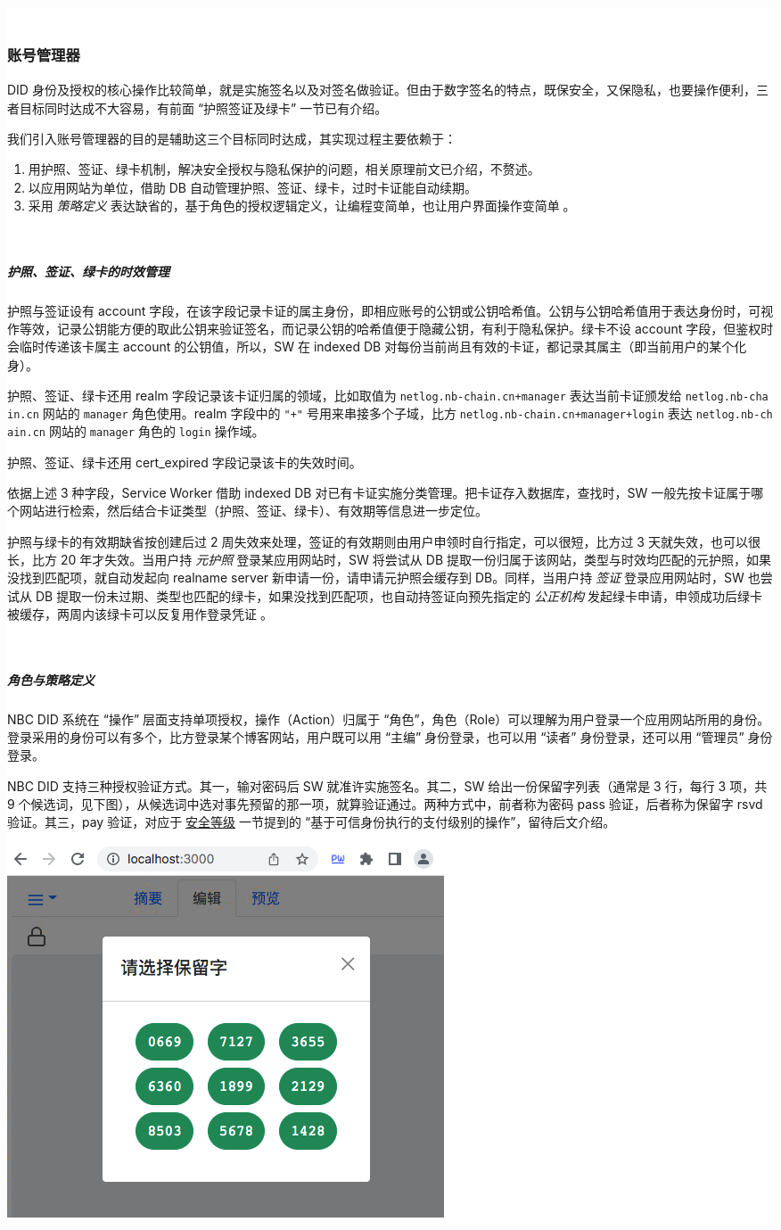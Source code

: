 &nbsp;

### 账号管理器

DID 身份及授权的核心操作比较简单，就是实施签名以及对签名做验证。但由于数字签名的特点，既保安全，又保隐私，也要操作便利，三者目标同时达成不大容易，有前面 “护照签证及绿卡” 一节已有介绍。

我们引入账号管理器的目的是辅助这三个目标同时达成，其实现过程主要依赖于：

1. 用护照、签证、绿卡机制，解决安全授权与隐私保护的问题，相关原理前文已介绍，不赘述。
2. 以应用网站为单位，借助 DB 自动管理护照、签证、绿卡，过时卡证能自动续期。
3. 采用 *策略定义* 表达缺省的，基于角色的授权逻辑定义，让编程变简单，也让用户界面操作变简单 。

&nbsp;

##### 护照、签证、绿卡的时效管理

护照与签证设有 account 字段，在该字段记录卡证的属主身份，即相应账号的公钥或公钥哈希值。公钥与公钥哈希值用于表达身份时，可视作等效，记录公钥能方便的取此公钥来验证签名，而记录公钥的哈希值便于隐藏公钥，有利于隐私保护。绿卡不设 account 字段，但鉴权时会临时传递该卡属主 account 的公钥值，所以，SW 在 indexed DB 对每份当前尚且有效的卡证，都记录其属主（即当前用户的某个化身）。 

护照、签证、绿卡还用 realm 字段记录该卡证归属的领域，比如取值为 `netlog.nb-chain.cn+manager` 表达当前卡证颁发给 `netlog.nb-chain.cn` 网站的 `manager` 角色使用。realm 字段中的 `"+"` 号用来串接多个子域，比方 `netlog.nb-chain.cn+manager+login` 表达 `netlog.nb-chain.cn` 网站的 `manager` 角色的 `login` 操作域。

护照、签证、绿卡还用 cert_expired 字段记录该卡的失效时间。

依据上述 3 种字段，Service Worker 借助 indexed DB 对已有卡证实施分类管理。把卡证存入数据库，查找时，SW 一般先按卡证属于哪个网站进行检索，然后结合卡证类型（护照、签证、绿卡）、有效期等信息进一步定位。

护照与绿卡的有效期缺省按创建后过 2 周失效来处理，签证的有效期则由用户申领时自行指定，可以很短，比方过 3 天就失效，也可以很长，比方 20 年才失效。当用户持 *元护照* 登录某应用网站时，SW 将尝试从 DB 提取一份归属于该网站，类型与时效均匹配的元护照，如果没找到匹配项，就自动发起向 realname server 新申请一份，请申请元护照会缓存到 DB。同样，当用户持 *签证* 登录应用网站时，SW 也尝试从 DB 提取一份未过期、类型也匹配的绿卡，如果没找到匹配项，也自动持签证向预先指定的 *公正机构* 发起绿卡申请，申领成功后绿卡被缓存，两周内该绿卡可以反复用作登录凭证 。

&nbsp;

##### 角色与策略定义

NBC DID 系统在 “操作” 层面支持单项授权，操作（Action）归属于 “角色”，角色（Role）可以理解为用户登录一个应用网站所用的身份。登录采用的身份可以有多个，比方登录某个博客网站，用户既可以用 “主编” 身份登录，也可以用 “读者” 身份登录，还可以用 “管理员” 身份登录。

NBC DID 支持三种授权验证方式。其一，输对密码后 SW 就准许实施签名。其二，SW 给出一份保留字列表（通常是 3 行，每行 3 项，共 9 个候选词，见下图），从候选词中选对事先预留的那一项，就算验证通过。两种方式中，前者称为密码 pass 验证，后者称为保留字 rsvd 验证。其三，pay 验证，对应于 [安全等级](#2) 一节提到的 “基于可信身份执行的支付级别的操作”，留待后文介绍。

![保留字列表](res/nal_rsvd.gif)
